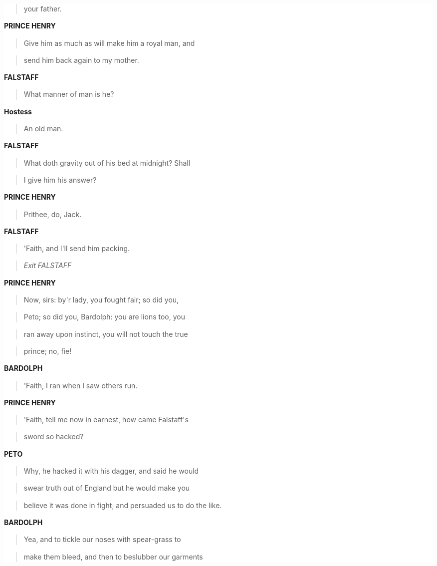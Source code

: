 > your father.  

**PRINCE HENRY**

> Give him as much as will make him a royal man, and  

> send him back again to my mother.  

**FALSTAFF**

> What manner of man is he?  

**Hostess**

> An old man.  

**FALSTAFF**

> What doth gravity out of his bed at midnight? Shall  

> I give him his answer?  

**PRINCE HENRY**

> Prithee, do, Jack.  

**FALSTAFF**

> 'Faith, and I'll send him packing.  

> *Exit FALSTAFF*

**PRINCE HENRY**

> Now, sirs: by'r lady, you fought fair; so did you,  

> Peto; so did you, Bardolph: you are lions too, you  

> ran away upon instinct, you will not touch the true  

> prince; no, fie!  

**BARDOLPH**

> 'Faith, I ran when I saw others run.  

**PRINCE HENRY**

> 'Faith, tell me now in earnest, how came Falstaff's  

> sword so hacked?  

**PETO**

> Why, he hacked it with his dagger, and said he would  

> swear truth out of England but he would make you  

> believe it was done in fight, and persuaded us to do the like.  

**BARDOLPH**

> Yea, and to tickle our noses with spear-grass to  

> make them bleed, and then to beslubber our garments  
